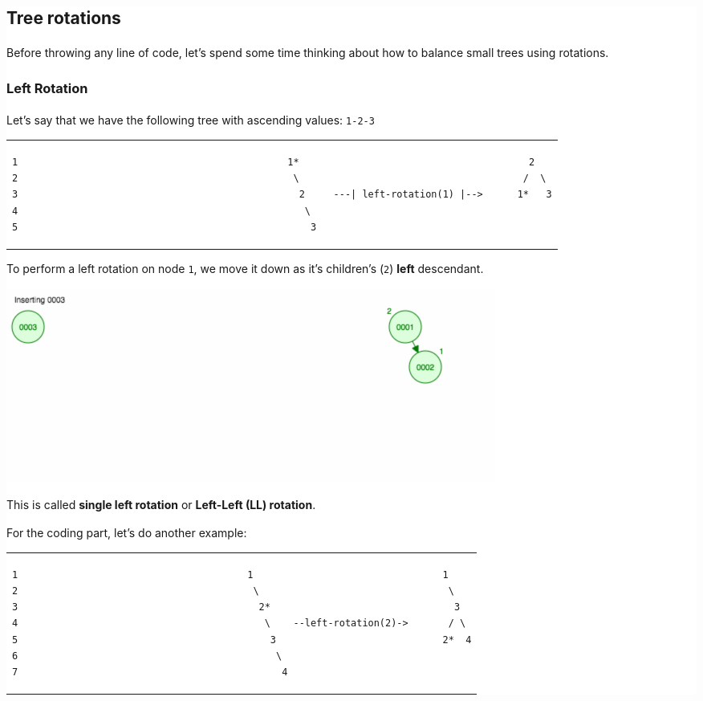 <a href="#Tree-rotations" class="headerlink" title="Tree rotations"></a>Tree rotations
--------------------------------------------------------------------------------------

Before throwing any line of code, let’s spend some time thinking about how to balance small trees using rotations.

### <a href="#Left-Rotation" class="headerlink" title="Left Rotation"></a>Left Rotation

Let’s say that we have the following tree with ascending values: `1-2-3`

<table><colgroup><col style="width: 50%" /><col style="width: 50%" /></colgroup><tbody><tr class="odd"><td><pre><code>1
2
3
4
5</code></pre></td><td><pre><code>1*                                        2
 \                                       /  \
  2     ---| left-rotation(1) |--&gt;      1*   3
   \
    3</code></pre></td></tr></tbody></table>

To perform a left rotation on node `1`, we move it down as it’s children’s (`2`) **left** descendant.

![](/images/left-rotation2.gif "Left rotate on 2")

This is called **single left rotation** or **Left-Left (LL) rotation**.

For the coding part, let’s do another example:

<table><colgroup><col style="width: 50%" /><col style="width: 50%" /></colgroup><tbody><tr class="odd"><td><pre><code>1
2
3
4
5
6
7</code></pre></td><td><pre><code>1                                 1
 \                                 \
  2*                                3
   \    --left-rotation(2)-&gt;       / \
    3                             2*  4
     \
      4</code></pre></td></tr></tbody></table>
